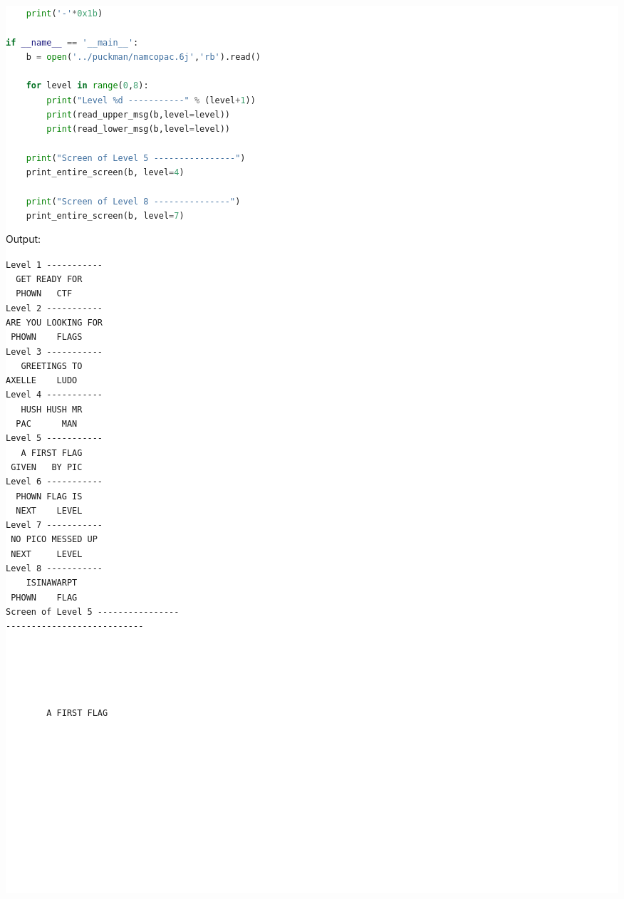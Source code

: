 ```python
    print('-'*0x1b)

if __name__ == '__main__':
    b = open('../puckman/namcopac.6j','rb').read()

    for level in range(0,8):
        print("Level %d -----------" % (level+1))
        print(read_upper_msg(b,level=level))
        print(read_lower_msg(b,level=level))

    print("Screen of Level 5 ----------------")
    print_entire_screen(b, level=4)

    print("Screen of Level 8 ---------------")
    print_entire_screen(b, level=7)
```

Output:

```
Level 1 -----------
  GET READY FOR    
  PHOWN   CTF  
Level 2 -----------
ARE YOU LOOKING FOR
 PHOWN    FLAGS
Level 3 -----------
   GREETINGS TO    
AXELLE    LUDO 
Level 4 -----------
   HUSH HUSH MR    
  PAC      MAN 
Level 5 -----------
   A FIRST FLAG    
 GIVEN   BY PIC
Level 6 -----------
  PHOWN FLAG IS    
  NEXT    LEVEL
Level 7 -----------
 NO PICO MESSED UP 
 NEXT     LEVEL
Level 8 -----------
    ISINAWARPT     
 PHOWN    FLAG 
Screen of Level 5 ----------------
---------------------------
                           
                           
                           
                           
                           
        A FIRST FLAG       
                           
                           
                           
                           
                           
                           
                           
                           
                           
                           
                           
                           
```